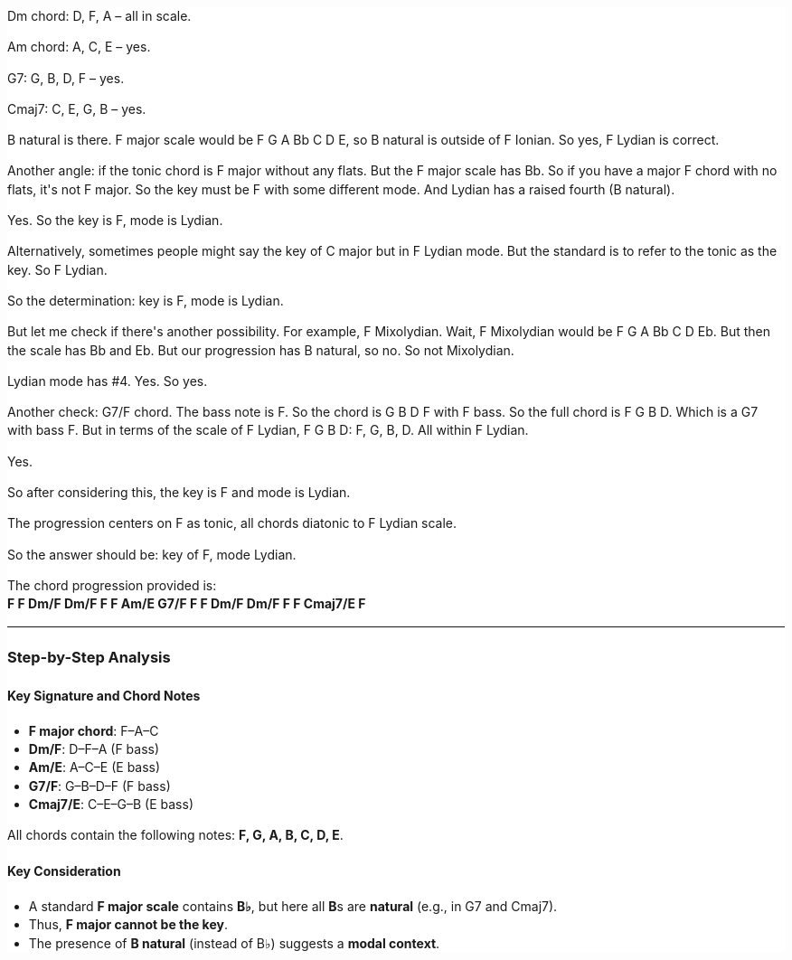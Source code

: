 Dm chord: D, F, A – all in scale.

Am chord: A, C, E – yes.

G7: G, B, D, F – yes.

Cmaj7: C, E, G, B – yes.

B natural is there. F major scale would be F G A Bb C D E, so B natural is outside of F Ionian. So yes, F Lydian is correct.

Another angle: if the tonic chord is F major without any flats. But the F major scale has Bb. So if you have a major F chord with no flats, it's not F major. So the key must be F with some different mode. And Lydian has a raised fourth (B natural).

Yes. So the key is F, mode is Lydian.

Alternatively, sometimes people might say the key of C major but in F Lydian mode. But the standard is to refer to the tonic as the key. So F Lydian.

So the determination: key is F, mode is Lydian.

But let me check if there's another possibility. For example, F Mixolydian. Wait, F Mixolydian would be F G A Bb C D Eb. But then the scale has Bb and Eb. But our progression has B natural, so no. So not Mixolydian.

Lydian mode has #4. Yes. So yes.

Another check: G7/F chord. The bass note is F. So the chord is G B D F with F bass. So the full chord is F G B D. Which is a G7 with bass F. But in terms of the scale of F Lydian, F G B D: F, G, B, D. All within F Lydian.

Yes.

So after considering this, the key is F and mode is Lydian.

The progression centers on F as tonic, all chords diatonic to F Lydian scale.

So the answer should be: key of F, mode Lydian.

The chord progression provided is:  
**F F Dm/F Dm/F F F Am/E G7/F F F Dm/F Dm/F F F Cmaj7/E F**

---

### Step-by-Step Analysis

#### **Key Signature and Chord Notes**
- **F major chord**: F–A–C  
- **Dm/F**: D–F–A (F bass)  
- **Am/E**: A–C–E (E bass)  
- **G7/F**: G–B–D–F (F bass)  
- **Cmaj7/E**: C–E–G–B (E bass)  

All chords contain the following notes: **F, G, A, B, C, D, E**.  

#### **Key Consideration**
- A standard **F major scale** contains **B♭**, but here all **B**s are **natural** (e.g., in G7 and Cmaj7).  
- Thus, **F major cannot be the key**.  
- The presence of **B natural** (instead of B♭) suggests a **modal context**.  

